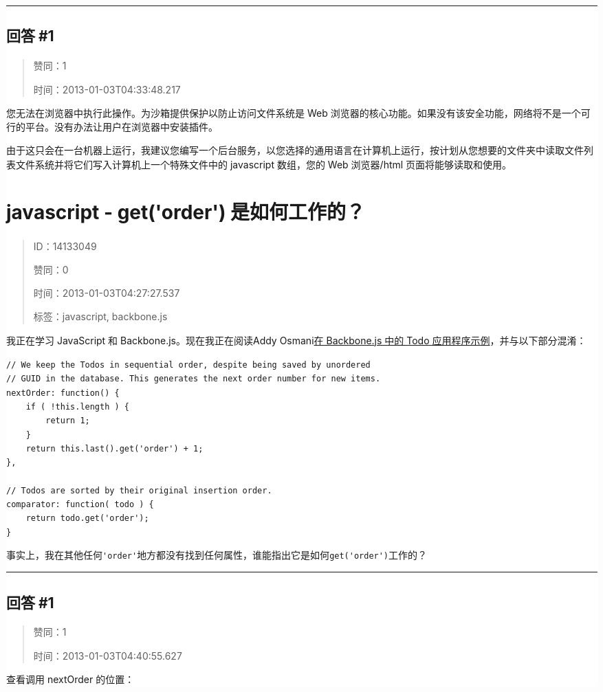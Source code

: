 * * *

## 回答 #1

> 赞同：1
> 
> 时间：2013-01-03T04:33:48.217

您无法在浏览器中执行此操作。为沙箱提供保护以防止访问文件系统是 Web 浏览器的核心功能。如果没有该安全功能，网络将不是一个可行的平台。没有办法让用户在浏览器中安装插件。

由于这只会在一台机器上运行，我建议您编写一个后台服务，以您选择的通用语言在计算机上运行，​​按计划从您想要的文件夹中读取文件列表文件系统并将它们写入计算机上一个特殊文件中的 javascript 数组，您的 Web 浏览器/html 页面将能够读取和使用。

# javascript - get('order') 是如何工作的？

> ID：14133049
> 
> 赞同：0
> 
> 时间：2013-01-03T04:27:27.537
> 
> 标签：javascript, backbone.js

我正在学习 JavaScript 和 Backbone.js。现在我正在阅读Addy Osmani[在 Backbone.js 中的 Todo 应用程序示例](http://todomvc.com/architecture-examples/backbone/)，并与以下部分混淆：

```
// We keep the Todos in sequential order, despite being saved by unordered
// GUID in the database. This generates the next order number for new items.
nextOrder: function() {
    if ( !this.length ) {
        return 1;
    }
    return this.last().get('order') + 1;
},

// Todos are sorted by their original insertion order.
comparator: function( todo ) {
    return todo.get('order');
} 
```

事实上，我在其他任何`'order'`地方都没有找到任何属性，谁能指出它是如何`get('order')`工作的？

* * *

## 回答 #1

> 赞同：1
> 
> 时间：2013-01-03T04:40:55.627

查看调用 nextOrder 的位置：
